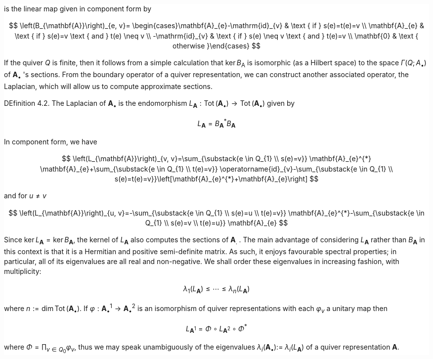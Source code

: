 is the linear map given in component form by

$$
\left(B_{\mathbf{A}}\right)_{e, v}= \begin{cases}\mathbf{A}_{e}-\mathrm{id}_{v} & \text { if } s(e)=t(e)=v \\ \mathbf{A}_{e} & \text { if } s(e)=v \text { and } t(e) \neq v \\ -\mathrm{id}_{v} & \text { if } s(e) \neq v \text { and } t(e)=v \\ \mathbf{0} & \text { otherwise }\end{cases}
$$

If the quiver $Q$ is finite, then it follows from a simple calculation that $\operatorname{ker} B_{\mathrm{A}}$ is isomorphic (as a Hilbert space) to the space $\Gamma\left(Q ; A_{\bullet}\right)$ of $\mathbf{A}_{\bullet}$ 's sections. From the boundary operator of a quiver representation, we can construct another associated operator, the Laplacian, which will allow us to compute approximate sections.

DEfinition 4.2. The Laplacian of $\mathbf{A}_{\bullet}$ is the endomorphism $L_{\mathbf{A}}: \operatorname{Tot}\left(\mathbf{A}_{\bullet}\right) \rightarrow \operatorname{Tot}\left(\mathbf{A}_{\bullet}\right)$ given by

$$
L_{\mathbf{A}}=B_{\mathbf{A}}^{*} B_{\mathbf{A}}
$$

In component form, we have

$$
\left(L_{\mathbf{A}}\right)_{v, v}=\sum_{\substack{e \in Q_{1} \\ s(e)=v}} \mathbf{A}_{e}^{*} \mathbf{A}_{e}+\sum_{\substack{e \in Q_{1} \\ t(e)=v}} \operatorname{id}_{v}-\sum_{\substack{e \in Q_{1} \\ s(e)=t(e)=v}}\left[\mathbf{A}_{e}^{*}+\mathbf{A}_{e}\right]
$$

and for $u \neq v$

$$
\left(L_{\mathbf{A}}\right)_{u, v}=-\sum_{\substack{e \in Q_{1} \\ s(e)=u \\ t(e)=v}} \mathbf{A}_{e}^{*}-\sum_{\substack{e \in Q_{1} \\ s(e)=v \\ t(e)=u}} \mathbf{A}_{e}
$$

Since $\operatorname{ker} L_{\mathbf{A}}=\operatorname{ker} B_{\mathbf{A}}$, the kernel of $L_{\mathbf{A}}$ also computes the sections of $\mathbf{A}_{\text {. }}$. The main advantage of considering $L_{\mathbf{A}}$ rather than $B_{\mathbf{A}}$ in this context is that it is a Hermitian and positive semi-definite matrix. As such, it enjoys favourable spectral properties; in particular, all of its eigenvalues are all real and non-negative. We shall order these eigenvalues in increasing fashion, with multiplicity:

$$
\lambda_{1}\left(L_{\mathbf{A}}\right) \leq \cdots \leq \lambda_{n}\left(L_{\mathbf{A}}\right)
$$

where $n:=\operatorname{dim} \operatorname{Tot}\left(\mathbf{A}_{\bullet}\right)$. If $\varphi: \mathbf{A}_{\bullet}^{1} \rightarrow \mathbf{A}_{\bullet}^{2}$ is an isomorphism of quiver representations with each $\varphi_{v}$ a unitary map then

$$
L_{\mathbf{A}^{1}}=\Phi \circ L_{\mathbf{A}^{2}} \circ \Phi^{*}
$$

where $\Phi=\prod_{v \in Q_{0}} \varphi_{v}$, thus we may speak unambiguously of the eigenvalues $\lambda_{i}\left(\mathbf{A}_{\bullet}\right):=$ $\lambda_{i}\left(L_{\mathbf{A}}\right)$ of a quiver representation $\mathbf{A}$.
